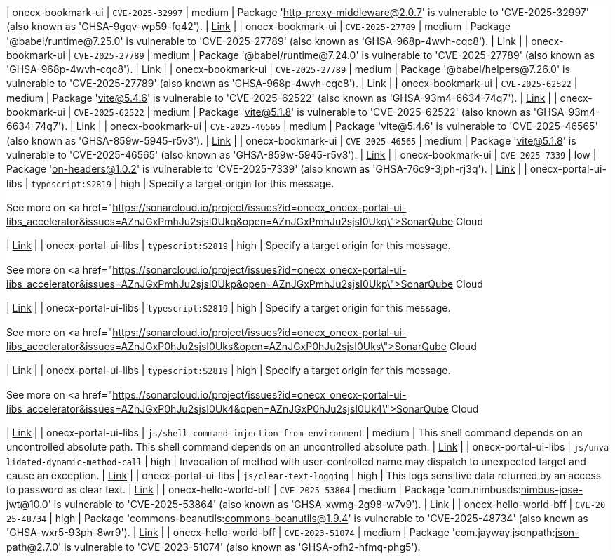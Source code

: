 | onecx-bookmark-ui | `CVE-2025-32997` | medium | Package 'http-proxy-middleware@2.0.7' is vulnerable to 'CVE-2025-32997' (also known as 'GHSA-9gqv-wp59-fq42').
 | [Link](https://github.com/onecx/onecx-bookmark-ui/security/code-scanning/26) |
| onecx-bookmark-ui | `CVE-2025-27789` | medium | Package '@babel/runtime@7.25.0' is vulnerable to 'CVE-2025-27789' (also known as 'GHSA-968p-4wvh-cqc8').
 | [Link](https://github.com/onecx/onecx-bookmark-ui/security/code-scanning/25) |
| onecx-bookmark-ui | `CVE-2025-27789` | medium | Package '@babel/runtime@7.24.0' is vulnerable to 'CVE-2025-27789' (also known as 'GHSA-968p-4wvh-cqc8').
 | [Link](https://github.com/onecx/onecx-bookmark-ui/security/code-scanning/24) |
| onecx-bookmark-ui | `CVE-2025-27789` | medium | Package '@babel/helpers@7.26.0' is vulnerable to 'CVE-2025-27789' (also known as 'GHSA-968p-4wvh-cqc8').
 | [Link](https://github.com/onecx/onecx-bookmark-ui/security/code-scanning/23) |
| onecx-bookmark-ui | `CVE-2025-62522` | medium | Package 'vite@5.4.6' is vulnerable to 'CVE-2025-62522' (also known as 'GHSA-93m4-6634-74q7').
 | [Link](https://github.com/onecx/onecx-bookmark-ui/security/code-scanning/22) |
| onecx-bookmark-ui | `CVE-2025-62522` | medium | Package 'vite@5.1.8' is vulnerable to 'CVE-2025-62522' (also known as 'GHSA-93m4-6634-74q7').
 | [Link](https://github.com/onecx/onecx-bookmark-ui/security/code-scanning/21) |
| onecx-bookmark-ui | `CVE-2025-46565` | medium | Package 'vite@5.4.6' is vulnerable to 'CVE-2025-46565' (also known as 'GHSA-859w-5945-r5v3').
 | [Link](https://github.com/onecx/onecx-bookmark-ui/security/code-scanning/20) |
| onecx-bookmark-ui | `CVE-2025-46565` | medium | Package 'vite@5.1.8' is vulnerable to 'CVE-2025-46565' (also known as 'GHSA-859w-5945-r5v3').
 | [Link](https://github.com/onecx/onecx-bookmark-ui/security/code-scanning/19) |
| onecx-bookmark-ui | `CVE-2025-7339` | low | Package 'on-headers@1.0.2' is vulnerable to 'CVE-2025-7339' (also known as 'GHSA-76c9-3jph-rj3q').
 | [Link](https://github.com/onecx/onecx-bookmark-ui/security/code-scanning/18) |
| onecx-portal-ui-libs | `typescript:S2819` | high | Specify a target origin for this message. <p>See more on <a href=\"https://sonarcloud.io/project/issues?id=onecx_onecx-portal-ui-libs_accelerator&issues=AZnJGxPmhJu2sjsI0Ukq&open=AZnJGxPmhJu2sjsI0Ukq\">SonarQube Cloud</a></p>
 | [Link](https://github.com/onecx/onecx-portal-ui-libs/security/code-scanning/32) |
| onecx-portal-ui-libs | `typescript:S2819` | high | Specify a target origin for this message. <p>See more on <a href=\"https://sonarcloud.io/project/issues?id=onecx_onecx-portal-ui-libs_accelerator&issues=AZnJGxPmhJu2sjsI0Ukp&open=AZnJGxPmhJu2sjsI0Ukp\">SonarQube Cloud</a></p>
 | [Link](https://github.com/onecx/onecx-portal-ui-libs/security/code-scanning/31) |
| onecx-portal-ui-libs | `typescript:S2819` | high | Specify a target origin for this message. <p>See more on <a href=\"https://sonarcloud.io/project/issues?id=onecx_onecx-portal-ui-libs_accelerator&issues=AZnJGxP0hJu2sjsI0Uks&open=AZnJGxP0hJu2sjsI0Uks\">SonarQube Cloud</a></p>
 | [Link](https://github.com/onecx/onecx-portal-ui-libs/security/code-scanning/30) |
| onecx-portal-ui-libs | `typescript:S2819` | high | Specify a target origin for this message. <p>See more on <a href=\"https://sonarcloud.io/project/issues?id=onecx_onecx-portal-ui-libs_accelerator&issues=AZnJGxP0hJu2sjsI0Uk4&open=AZnJGxP0hJu2sjsI0Uk4\">SonarQube Cloud</a></p>
 | [Link](https://github.com/onecx/onecx-portal-ui-libs/security/code-scanning/29) |
| onecx-portal-ui-libs | `js/shell-command-injection-from-environment` | medium | This shell command depends on an uncontrolled absolute path.
This shell command depends on an uncontrolled absolute path.
 | [Link](https://github.com/onecx/onecx-portal-ui-libs/security/code-scanning/24) |
| onecx-portal-ui-libs | `js/unvalidated-dynamic-method-call` | high | Invocation of method with user-controlled name may dispatch to unexpected target and cause an exception.
 | [Link](https://github.com/onecx/onecx-portal-ui-libs/security/code-scanning/4) |
| onecx-portal-ui-libs | `js/clear-text-logging` | high | This logs sensitive data returned by an access to password as clear text.
 | [Link](https://github.com/onecx/onecx-portal-ui-libs/security/code-scanning/2) |
| onecx-hello-world-bff | `CVE-2025-53864` | medium | Package 'com.nimbusds:nimbus-jose-jwt@10.0' is vulnerable to 'CVE-2025-53864' (also known as 'GHSA-xwmg-2g98-w7v9').
 | [Link](https://github.com/onecx/onecx-hello-world-bff/security/code-scanning/10) |
| onecx-hello-world-bff | `CVE-2025-48734` | high | Package 'commons-beanutils:commons-beanutils@1.9.4' is vulnerable to 'CVE-2025-48734' (also known as 'GHSA-wxr5-93ph-8wr9').
 | [Link](https://github.com/onecx/onecx-hello-world-bff/security/code-scanning/9) |
| onecx-hello-world-bff | `CVE-2023-51074` | medium | Package 'com.jayway.jsonpath:json-path@2.7.0' is vulnerable to 'CVE-2023-51074' (also known as 'GHSA-pfh2-hfmq-phg5').